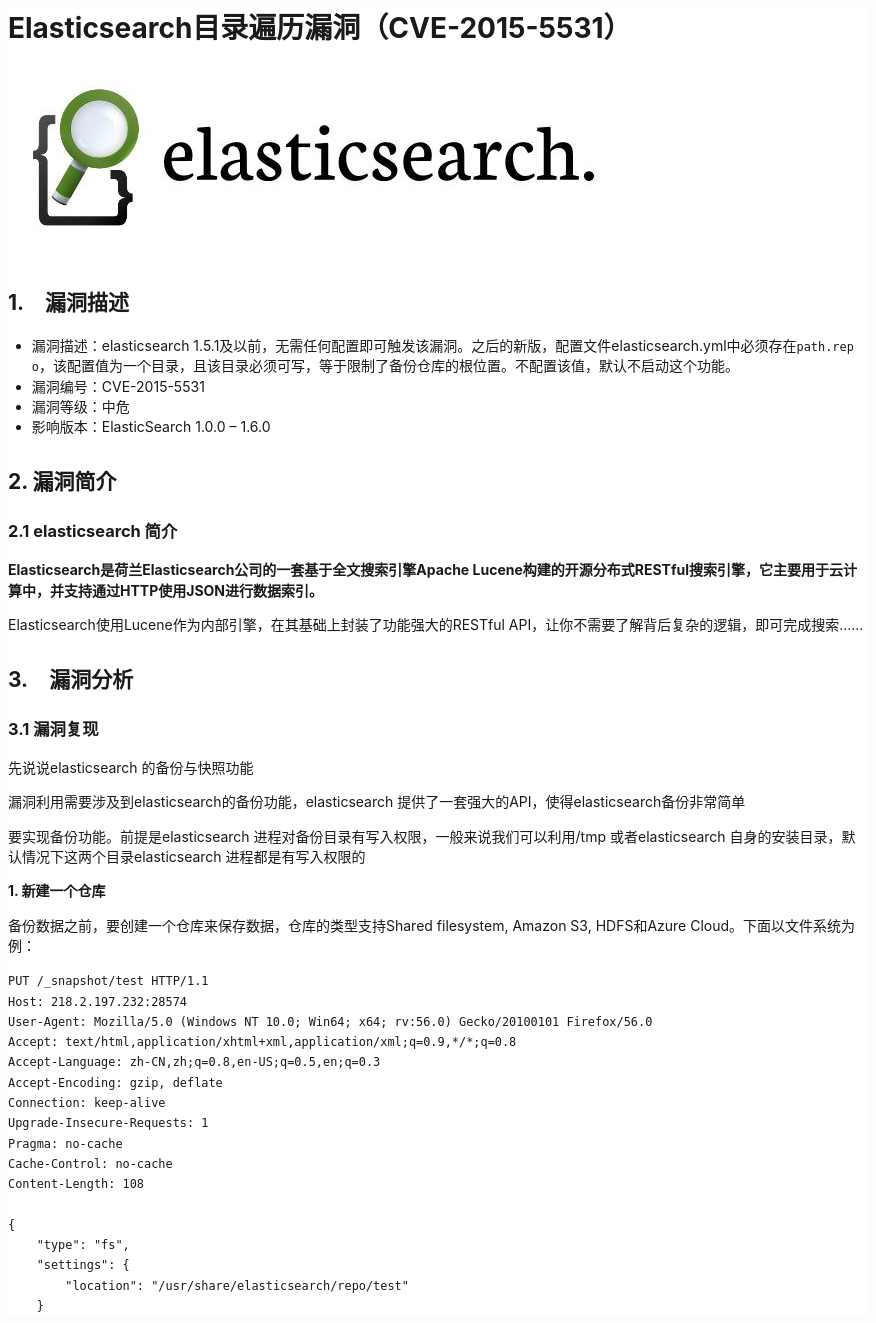 # Elasticsearch目录遍历漏洞（CVE-2015-5531）

![](imgs/timg.jpg)

## 1.&emsp;漏洞描述

- 漏洞描述：elasticsearch 1.5.1及以前，无需任何配置即可触发该漏洞。之后的新版，配置文件elasticsearch.yml中必须存在`path.repo`，该配置值为一个目录，且该目录必须可写，等于限制了备份仓库的根位置。不配置该值，默认不启动这个功能。
- 漏洞编号：CVE-2015-5531
- 漏洞等级：中危
- 影响版本：ElasticSearch 1.0.0 – 1.6.0

## 2.   漏洞简介

### 2.1 **elasticsearch 简介**

**Elasticsearch是荷兰Elasticsearch公司的一套基于全文搜索引擎Apache Lucene构建的开源分布式RESTful搜索引擎，它主要用于云计算中，并支持通过HTTP使用JSON进行数据索引。**

Elasticsearch使用Lucene作为内部引擎，在其基础上封装了功能强大的RESTful API，让你不需要了解背后复杂的逻辑，即可完成搜索……

## 3.&emsp;漏洞分析

### 3.1  漏洞复现

先说说elasticsearch 的备份与快照功能

漏洞利用需要涉及到elasticsearch的备份功能，elasticsearch 提供了一套强大的API，使得elasticsearch备份非常简单

要实现备份功能。前提是elasticsearch 进程对备份目录有写入权限，一般来说我们可以利用/tmp 或者elasticsearch 自身的安装目录，默认情况下这两个目录elasticsearch 进程都是有写入权限的

**1. 新建一个仓库**

备份数据之前，要创建一个仓库来保存数据，仓库的类型支持Shared filesystem, Amazon S3, HDFS和Azure Cloud。下面以文件系统为例：

```http
PUT /_snapshot/test HTTP/1.1
Host: 218.2.197.232:28574
User-Agent: Mozilla/5.0 (Windows NT 10.0; Win64; x64; rv:56.0) Gecko/20100101 Firefox/56.0
Accept: text/html,application/xhtml+xml,application/xml;q=0.9,*/*;q=0.8
Accept-Language: zh-CN,zh;q=0.8,en-US;q=0.5,en;q=0.3
Accept-Encoding: gzip, deflate
Connection: keep-alive
Upgrade-Insecure-Requests: 1
Pragma: no-cache
Cache-Control: no-cache
Content-Length: 108

{
    "type": "fs",
    "settings": {
        "location": "/usr/share/elasticsearch/repo/test"
    }
```